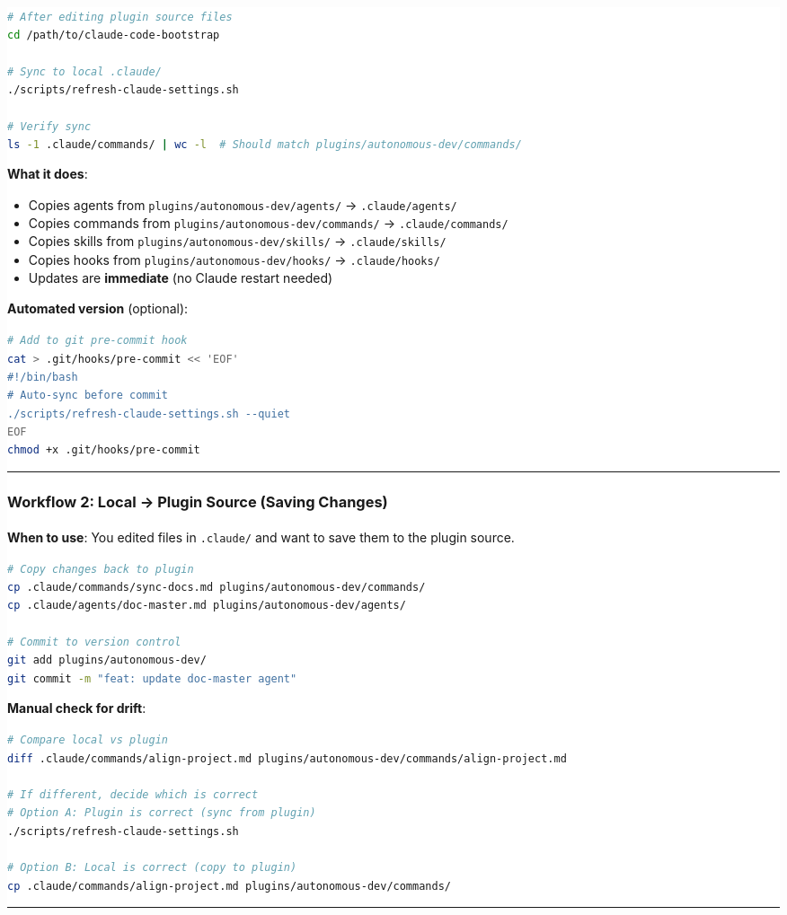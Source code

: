 ```bash
# After editing plugin source files
cd /path/to/claude-code-bootstrap

# Sync to local .claude/
./scripts/refresh-claude-settings.sh

# Verify sync
ls -1 .claude/commands/ | wc -l  # Should match plugins/autonomous-dev/commands/
```

**What it does**:
- Copies agents from `plugins/autonomous-dev/agents/` → `.claude/agents/`
- Copies commands from `plugins/autonomous-dev/commands/` → `.claude/commands/`
- Copies skills from `plugins/autonomous-dev/skills/` → `.claude/skills/`
- Copies hooks from `plugins/autonomous-dev/hooks/` → `.claude/hooks/`
- Updates are **immediate** (no Claude restart needed)

**Automated version** (optional):
```bash
# Add to git pre-commit hook
cat > .git/hooks/pre-commit << 'EOF'
#!/bin/bash
# Auto-sync before commit
./scripts/refresh-claude-settings.sh --quiet
EOF
chmod +x .git/hooks/pre-commit
```

---

### Workflow 2: Local → Plugin Source (Saving Changes)

**When to use**: You edited files in `.claude/` and want to save them to the plugin source.

```bash
# Copy changes back to plugin
cp .claude/commands/sync-docs.md plugins/autonomous-dev/commands/
cp .claude/agents/doc-master.md plugins/autonomous-dev/agents/

# Commit to version control
git add plugins/autonomous-dev/
git commit -m "feat: update doc-master agent"
```

**Manual check for drift**:
```bash
# Compare local vs plugin
diff .claude/commands/align-project.md plugins/autonomous-dev/commands/align-project.md

# If different, decide which is correct
# Option A: Plugin is correct (sync from plugin)
./scripts/refresh-claude-settings.sh

# Option B: Local is correct (copy to plugin)
cp .claude/commands/align-project.md plugins/autonomous-dev/commands/
```

---